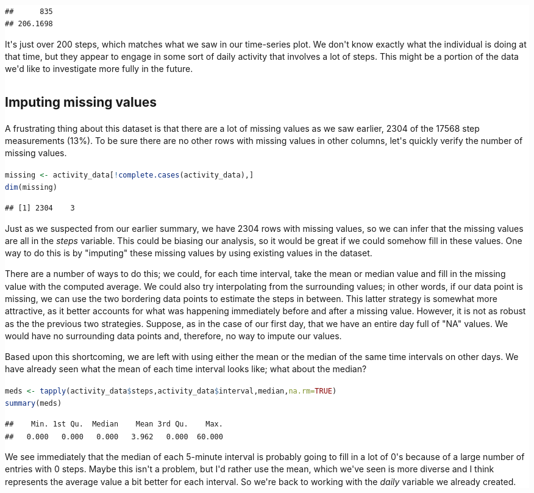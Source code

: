 ```
##      835 
## 206.1698
```

It's just over 200 steps, which matches what we saw in our time-series plot. We don't know exactly what the individual is doing at that time, but they appear to engage in some sort of daily activity that involves a lot of steps. This might be a portion of the data we'd like to investigate more fully in the future. 

## Imputing missing values

A frustrating thing about this dataset is that there are a lot of missing values as we saw earlier, 2304 of the 17568 step measurements (13%). To be sure there are no other rows with missing values in other columns, let's quickly verify the number of missing values.


```r
missing <- activity_data[!complete.cases(activity_data),]
dim(missing)
```

```
## [1] 2304    3
```

Just as we suspected from our earlier summary, we have 2304 rows with missing values, so we can infer that the missing values are all in the *steps* variable. This could be biasing our analysis, so it would be great if we could somehow fill in these values. One way to do this is by "imputing" these missing values by using existing values in the dataset. 

There are a number of ways to do this; we could, for each time interval, take the mean or median value and fill in the missing value with the computed average. We could also try interpolating from the surrounding values; in other words, if our data point is missing, we can use the two bordering data points to estimate the steps in between. This latter strategy is somewhat more attractive, as it better accounts for what was happening immediately before and after a missing value. However, it is not as robust as the the previous two strategies. Suppose, as in the case of our first day, that we have an entire day full of "NA" values. We would have no surrounding data points and, therefore, no way to impute our values. 

Based upon this shortcoming, we are left with using either the mean or the median of the same time intervals on other days. We have already seen what the mean of each time interval looks like; what about the median?

```r
meds <- tapply(activity_data$steps,activity_data$interval,median,na.rm=TRUE)
summary(meds)
```

```
##    Min. 1st Qu.  Median    Mean 3rd Qu.    Max. 
##   0.000   0.000   0.000   3.962   0.000  60.000
```

We see immediately that the median of each 5-minute interval is probably going to fill in a lot of 0's because of a large number of entries with 0 steps. Maybe this isn't a problem, but I'd rather use the mean, which we've seen is more diverse and I think represents the average value a bit better for each interval. So we're back to working with the *daily* variable we already created. 
